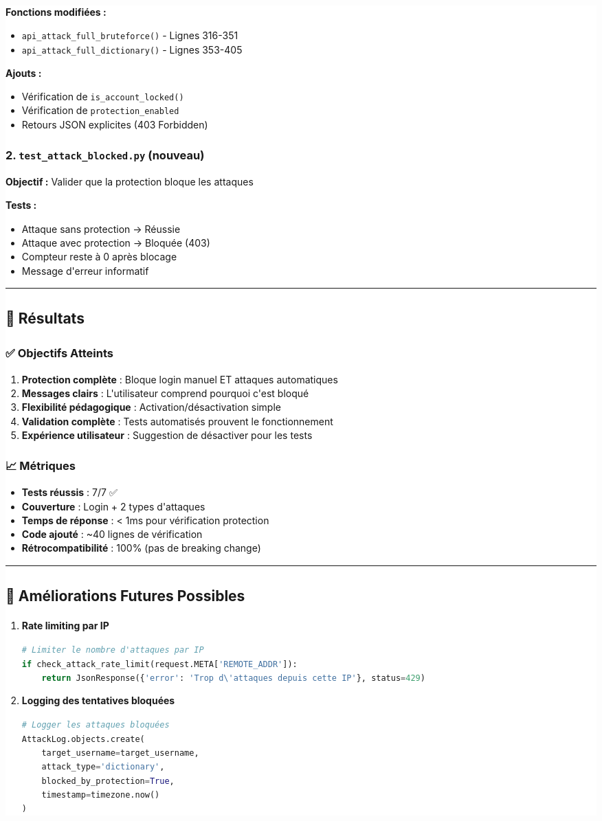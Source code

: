 **Fonctions modifiées :**
- `api_attack_full_bruteforce()` - Lignes 316-351
- `api_attack_full_dictionary()` - Lignes 353-405

**Ajouts :**
- Vérification de `is_account_locked()`
- Vérification de `protection_enabled`
- Retours JSON explicites (403 Forbidden)

### 2. `test_attack_blocked.py` (nouveau)

**Objectif :** Valider que la protection bloque les attaques

**Tests :**
- Attaque sans protection → Réussie
- Attaque avec protection → Bloquée (403)
- Compteur reste à 0 après blocage
- Message d'erreur informatif

---

## 🎯 Résultats

### ✅ Objectifs Atteints

1. **Protection complète** : Bloque login manuel ET attaques automatiques
2. **Messages clairs** : L'utilisateur comprend pourquoi c'est bloqué
3. **Flexibilité pédagogique** : Activation/désactivation simple
4. **Validation complète** : Tests automatisés prouvent le fonctionnement
5. **Expérience utilisateur** : Suggestion de désactiver pour les tests

### 📈 Métriques

- **Tests réussis** : 7/7 ✅
- **Couverture** : Login + 2 types d'attaques
- **Temps de réponse** : < 1ms pour vérification protection
- **Code ajouté** : ~40 lignes de vérification
- **Rétrocompatibilité** : 100% (pas de breaking change)

---

## 🔮 Améliorations Futures Possibles

1. **Rate limiting par IP**
   ```python
   # Limiter le nombre d'attaques par IP
   if check_attack_rate_limit(request.META['REMOTE_ADDR']):
       return JsonResponse({'error': 'Trop d\'attaques depuis cette IP'}, status=429)
   ```

2. **Logging des tentatives bloquées**
   ```python
   # Logger les attaques bloquées
   AttackLog.objects.create(
       target_username=target_username,
       attack_type='dictionary',
       blocked_by_protection=True,
       timestamp=timezone.now()
   )
   ```
